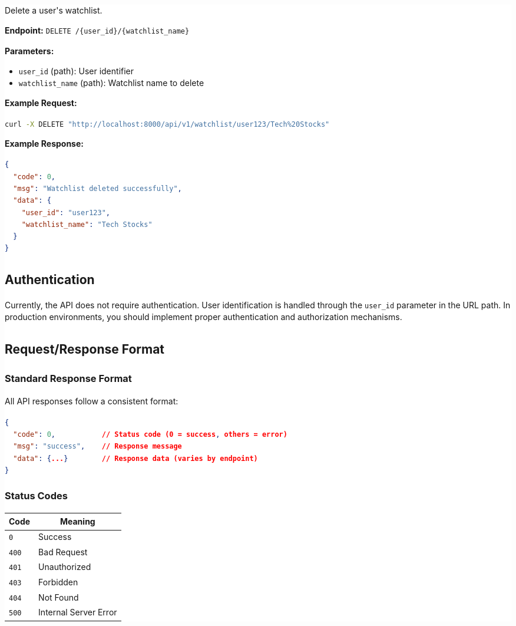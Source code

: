 Delete a user's watchlist.

**Endpoint:** `DELETE /{user_id}/{watchlist_name}`

**Parameters:**
- `user_id` (path): User identifier
- `watchlist_name` (path): Watchlist name to delete

**Example Request:**
```bash
curl -X DELETE "http://localhost:8000/api/v1/watchlist/user123/Tech%20Stocks"
```

**Example Response:**
```json
{
  "code": 0,
  "msg": "Watchlist deleted successfully",
  "data": {
    "user_id": "user123",
    "watchlist_name": "Tech Stocks"
  }
}
```

## Authentication

Currently, the API does not require authentication. User identification is handled through the `user_id` parameter in the URL path. In production environments, you should implement proper authentication and authorization mechanisms.

## Request/Response Format

### Standard Response Format

All API responses follow a consistent format:

```json
{
  "code": 0,           // Status code (0 = success, others = error)
  "msg": "success",    // Response message
  "data": {...}        // Response data (varies by endpoint)
}
```

### Status Codes

| Code | Meaning |
|------|---------|
| `0` | Success |
| `400` | Bad Request |
| `401` | Unauthorized |
| `403` | Forbidden |
| `404` | Not Found |
| `500` | Internal Server Error |
